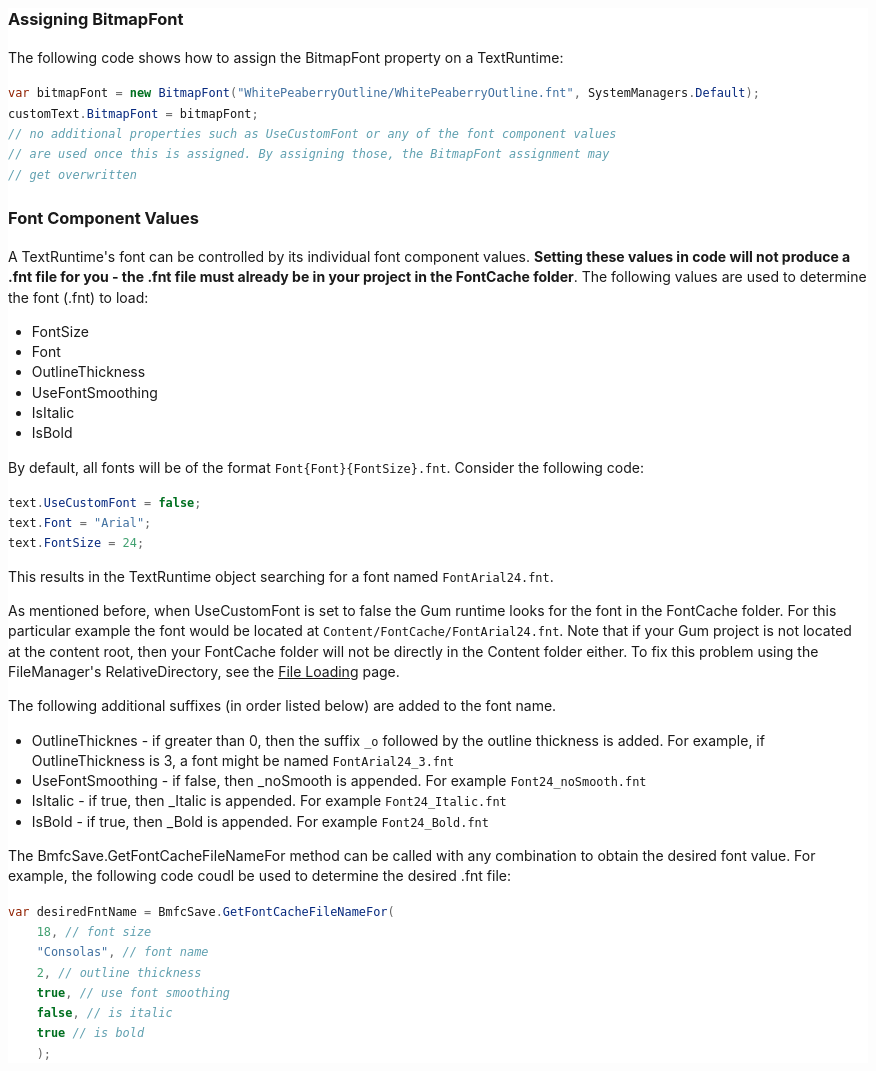 ### Assigning BitmapFont

The following code shows how to assign the BitmapFont property on a TextRuntime:

```csharp
var bitmapFont = new BitmapFont("WhitePeaberryOutline/WhitePeaberryOutline.fnt", SystemManagers.Default);
customText.BitmapFont = bitmapFont;
// no additional properties such as UseCustomFont or any of the font component values
// are used once this is assigned. By assigning those, the BitmapFont assignment may
// get overwritten
```

### Font Component Values

A TextRuntime's font can be controlled by its individual font component values. **Setting these values in code will not produce a .fnt file for you - the .fnt file must already be in your project in the FontCache folder**. The following values are used to determine the font (.fnt) to load:

* FontSize
* Font
* OutlineThickness
* UseFontSmoothing
* IsItalic
* IsBold

By default, all fonts will be of the format `Font{Font}{FontSize}.fnt`. Consider the following code:

```csharp
text.UseCustomFont = false;
text.Font = "Arial";
text.FontSize = 24;
```

This results in the TextRuntime object searching for a font named `FontArial24.fnt`.

As mentioned before, when UseCustomFont is set to false the Gum runtime looks for the font in the FontCache folder. For this particular example the font would be located at `Content/FontCache/FontArial24.fnt`. Note that if your Gum project is not located at the content root, then your FontCache folder will not be directly in the Content folder either. To fix this problem using the FileManager's RelativeDirectory, see the [File Loading](../file-loading.md) page.

The following additional suffixes (in order listed below) are added to the font name.

* OutlineThicknes - if greater than 0, then the suffix `_o` followed by the outline thickness is added. For example, if OutlineThickness is 3, a font might be named `FontArial24_3.fnt`
* UseFontSmoothing - if false, then \_noSmooth is appended. For example `Font24_noSmooth.fnt`
* IsItalic - if true, then \_Italic is appended. For example `Font24_Italic.fnt`
* IsBold - if true, then \_Bold is appended. For example `Font24_Bold.fnt`

The BmfcSave.GetFontCacheFileNameFor method can be called with any combination to obtain the desired font value. For example, the following code coudl be used to determine the desired .fnt file:

```csharp
var desiredFntName = BmfcSave.GetFontCacheFileNameFor(
    18, // font size
    "Consolas", // font name
    2, // outline thickness
    true, // use font smoothing
    false, // is italic
    true // is bold
    );
```
